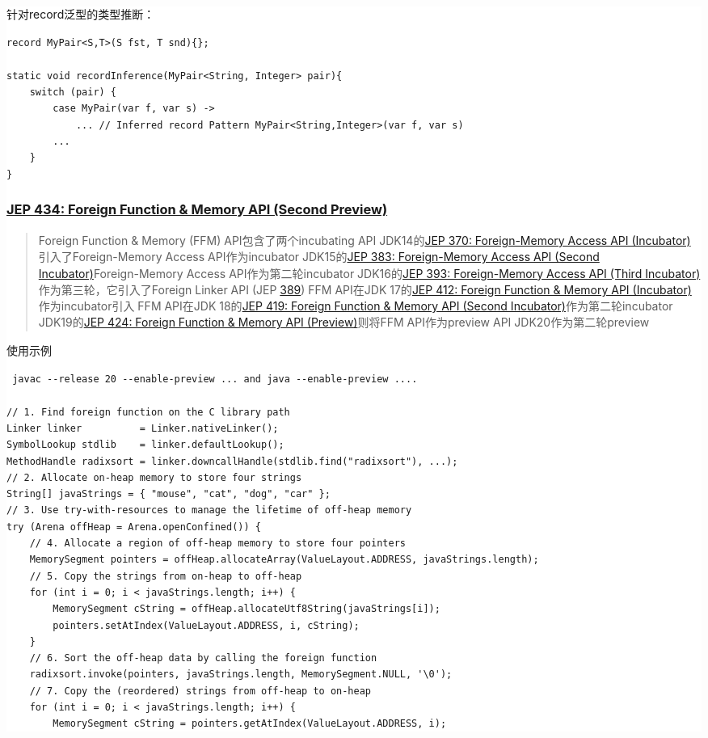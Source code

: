 ```csharp
```

针对record泛型的类型推断：

```wren
record MyPair<S,T>(S fst, T snd){};

static void recordInference(MyPair<String, Integer> pair){
    switch (pair) {
        case MyPair(var f, var s) -> 
            ... // Inferred record Pattern MyPair<String,Integer>(var f, var s)
        ...
    }
}
```

### [JEP 434: Foreign Function & Memory API (Second Preview)](https://link.segmentfault.com/?enc=6CQwCKY9Ja9U5IKpC5ffbw%3D%3D.CAn5XWv5Jl4u5EHlqaDRk7VBu4upLtco8HLYpLIl%2FAA%3D)

> Foreign Function & Memory (FFM) API包含了两个incubating API
> JDK14的[JEP 370: Foreign-Memory Access API (Incubator)](https://link.segmentfault.com/?enc=0eIeWp0bWxgh%2BAF2J4iNWQ%3D%3D.2u29qB8oL%2FNXksHtV9gN8h6whSmw5xdgOuLiZbmNkQZJCMM%2BNoIYafO4TipHKL8O)引入了Foreign-Memory Access API作为incubator
> JDK15的[JEP 383: Foreign-Memory Access API (Second Incubator)](https://link.segmentfault.com/?enc=IujxUw7Eiq9iXPBCjHHp4w%3D%3D.fJrR7RcuDeSIliwAVRCWfP%2BZXCMeJ%2BLhjSoUFp44hVGNdE7o332Q4eCtyHqW1JlD)Foreign-Memory Access API作为第二轮incubator
> JDK16的[JEP 393: Foreign-Memory Access API (Third Incubator)](https://link.segmentfault.com/?enc=BV6fepJAja1i3A8zbvyQhg%3D%3D.7j5reRA%2BNxnVl2pHB09TNaZ04Rq9x6MRVGEJu5Ga0EsoZhQ3bluNrmHxirwT66VF)作为第三轮，它引入了Foreign Linker API (JEP [389](https://link.segmentfault.com/?enc=W1tjtGZrbvbyLi3%2FPpGZOQ%3D%3D.TxSTBP5GvS7sHPZQpfLPXQ28GI2yAODE1JdmBGP%2BY8g%2F5FzUw1e5FHuSf4Z54zHs))
> FFM API在JDK 17的[JEP 412: Foreign Function & Memory API (Incubator)](https://link.segmentfault.com/?enc=HCAneExPm1qkL4J8GJGQjg%3D%3D.wOXagzyV%2Bn44JloZaSFvHH0PeTnLZDoNVNLlpAvgGkY%3D)作为incubator引入
> FFM API在JDK 18的[JEP 419: Foreign Function & Memory API (Second Incubator)](https://link.segmentfault.com/?enc=ycpSDJO7TsEeXcIH2hrR0w%3D%3D.GMxEj1e0hRCT1SRgEamHLbMre9Kk%2FxFgt1EdI5W8P3Q%3D)作为第二轮incubator
> JDK19的[JEP 424: Foreign Function & Memory API (Preview)](https://link.segmentfault.com/?enc=Sz%2BKqFWjLeifwYhXm7UoaA%3D%3D.jUO%2FIAvqt%2FqEiBgZkIzc61%2BD%2BmjI78ccMnobjpw6BW8%3D)则将FFM API作为preview API
> JDK20作为第二轮preview

使用示例

```reasonml
 javac --release 20 --enable-preview ... and java --enable-preview ....

// 1. Find foreign function on the C library path
Linker linker          = Linker.nativeLinker();
SymbolLookup stdlib    = linker.defaultLookup();
MethodHandle radixsort = linker.downcallHandle(stdlib.find("radixsort"), ...);
// 2. Allocate on-heap memory to store four strings
String[] javaStrings = { "mouse", "cat", "dog", "car" };
// 3. Use try-with-resources to manage the lifetime of off-heap memory
try (Arena offHeap = Arena.openConfined()) {
    // 4. Allocate a region of off-heap memory to store four pointers
    MemorySegment pointers = offHeap.allocateArray(ValueLayout.ADDRESS, javaStrings.length);
    // 5. Copy the strings from on-heap to off-heap
    for (int i = 0; i < javaStrings.length; i++) {
        MemorySegment cString = offHeap.allocateUtf8String(javaStrings[i]);
        pointers.setAtIndex(ValueLayout.ADDRESS, i, cString);
    }
    // 6. Sort the off-heap data by calling the foreign function
    radixsort.invoke(pointers, javaStrings.length, MemorySegment.NULL, '\0');
    // 7. Copy the (reordered) strings from off-heap to on-heap
    for (int i = 0; i < javaStrings.length; i++) {
        MemorySegment cString = pointers.getAtIndex(ValueLayout.ADDRESS, i);
```